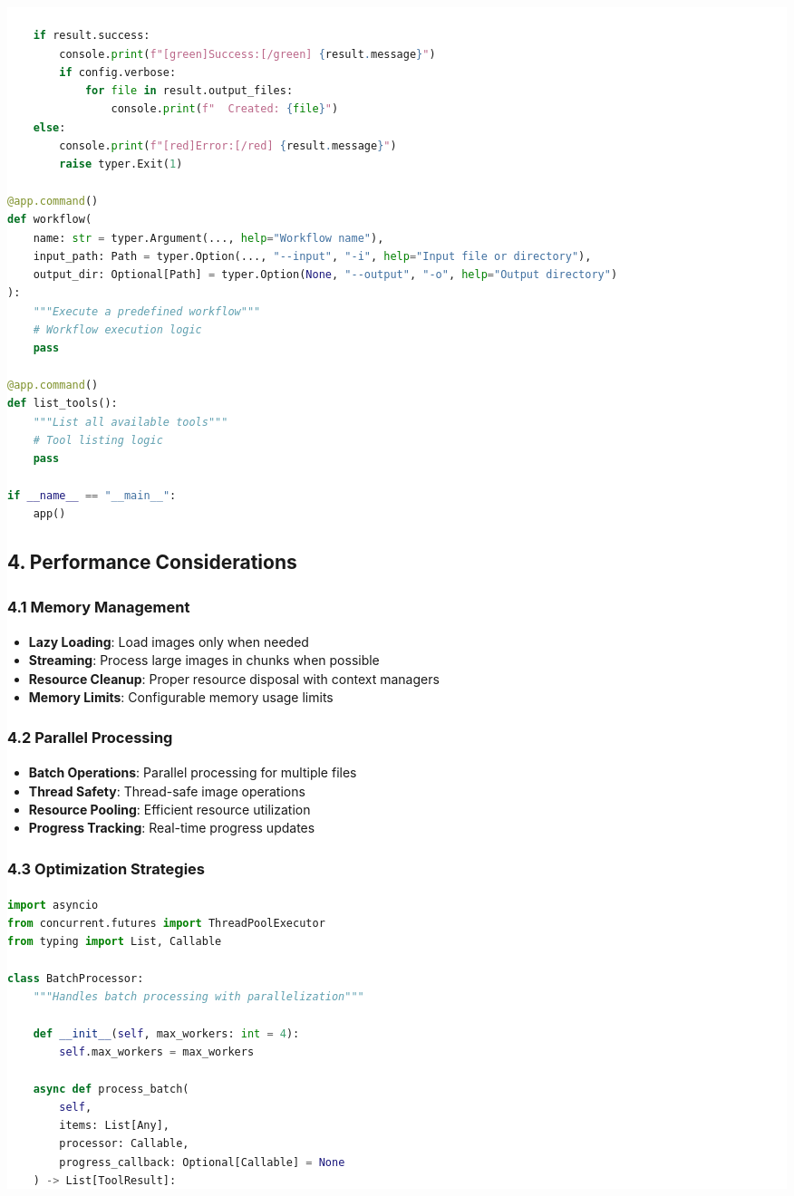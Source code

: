 ```python

    if result.success:
        console.print(f"[green]Success:[/green] {result.message}")
        if config.verbose:
            for file in result.output_files:
                console.print(f"  Created: {file}")
    else:
        console.print(f"[red]Error:[/red] {result.message}")
        raise typer.Exit(1)

@app.command()
def workflow(
    name: str = typer.Argument(..., help="Workflow name"),
    input_path: Path = typer.Option(..., "--input", "-i", help="Input file or directory"),
    output_dir: Optional[Path] = typer.Option(None, "--output", "-o", help="Output directory")
):
    """Execute a predefined workflow"""
    # Workflow execution logic
    pass

@app.command()
def list_tools():
    """List all available tools"""
    # Tool listing logic
    pass

if __name__ == "__main__":
    app()
```

## 4. Performance Considerations

### 4.1 Memory Management
- **Lazy Loading**: Load images only when needed
- **Streaming**: Process large images in chunks when possible
- **Resource Cleanup**: Proper resource disposal with context managers
- **Memory Limits**: Configurable memory usage limits

### 4.2 Parallel Processing
- **Batch Operations**: Parallel processing for multiple files
- **Thread Safety**: Thread-safe image operations
- **Resource Pooling**: Efficient resource utilization
- **Progress Tracking**: Real-time progress updates

### 4.3 Optimization Strategies
```python
import asyncio
from concurrent.futures import ThreadPoolExecutor
from typing import List, Callable

class BatchProcessor:
    """Handles batch processing with parallelization"""

    def __init__(self, max_workers: int = 4):
        self.max_workers = max_workers

    async def process_batch(
        self,
        items: List[Any],
        processor: Callable,
        progress_callback: Optional[Callable] = None
    ) -> List[ToolResult]:
```